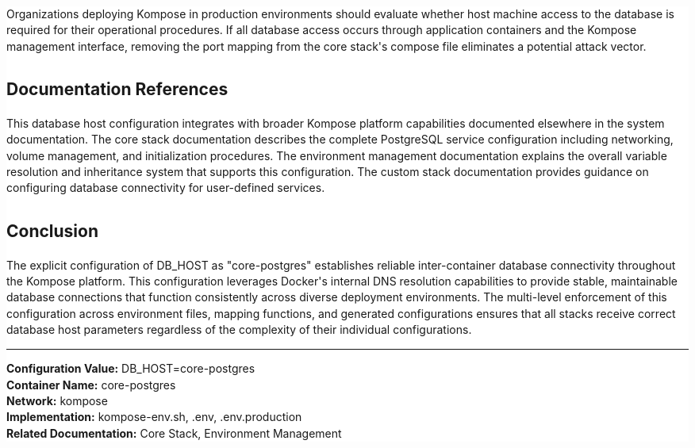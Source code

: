 Organizations deploying Kompose in production environments should evaluate whether host machine access to the database is required for their operational procedures. If all database access occurs through application containers and the Kompose management interface, removing the port mapping from the core stack's compose file eliminates a potential attack vector.

## Documentation References

This database host configuration integrates with broader Kompose platform capabilities documented elsewhere in the system documentation. The core stack documentation describes the complete PostgreSQL service configuration including networking, volume management, and initialization procedures. The environment management documentation explains the overall variable resolution and inheritance system that supports this configuration. The custom stack documentation provides guidance on configuring database connectivity for user-defined services.

## Conclusion

The explicit configuration of DB_HOST as "core-postgres" establishes reliable inter-container database connectivity throughout the Kompose platform. This configuration leverages Docker's internal DNS resolution capabilities to provide stable, maintainable database connections that function consistently across diverse deployment environments. The multi-level enforcement of this configuration across environment files, mapping functions, and generated configurations ensures that all stacks receive correct database host parameters regardless of the complexity of their individual configurations.

---

**Configuration Value:** DB_HOST=core-postgres  
**Container Name:** core-postgres  
**Network:** kompose  
**Implementation:** kompose-env.sh, .env, .env.production  
**Related Documentation:** Core Stack, Environment Management
